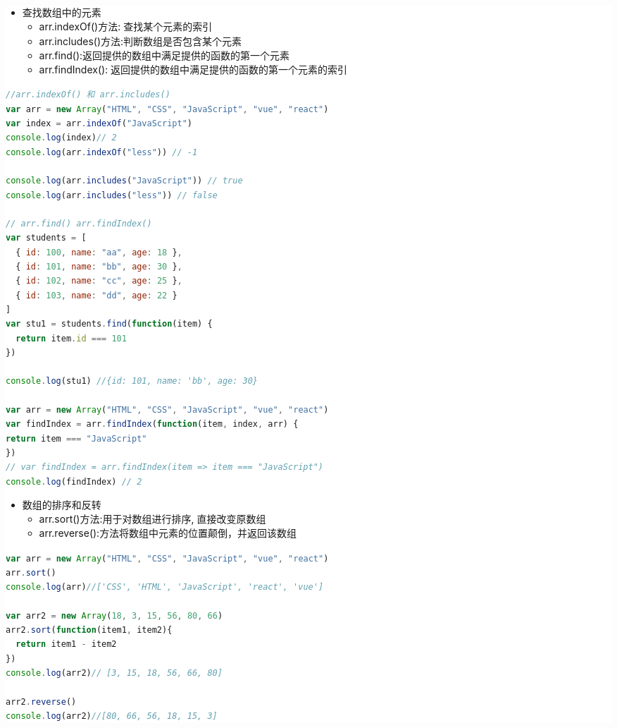 ```js
```

* 查找数组中的元素
  * arr.indexOf()方法: 查找某个元素的索引
  * arr.includes()方法:判断数组是否包含某个元素 
  * arr.find():返回提供的数组中满足提供的函数的第一个元素
  * arr.findIndex(): 返回提供的数组中满足提供的函数的第一个元素的索引
```js
//arr.indexOf() 和 arr.includes()
var arr = new Array("HTML", "CSS", "JavaScript", "vue", "react")
var index = arr.indexOf("JavaScript")
console.log(index)// 2
console.log(arr.indexOf("less")) // -1

console.log(arr.includes("JavaScript")) // true
console.log(arr.includes("less")) // false

// arr.find() arr.findIndex()
var students = [
  { id: 100, name: "aa", age: 18 },
  { id: 101, name: "bb", age: 30 },
  { id: 102, name: "cc", age: 25 },
  { id: 103, name: "dd", age: 22 }
]
var stu1 = students.find(function(item) {
  return item.id === 101
})

console.log(stu1) //{id: 101, name: 'bb', age: 30}

var arr = new Array("HTML", "CSS", "JavaScript", "vue", "react")
var findIndex = arr.findIndex(function(item, index, arr) {
return item === "JavaScript"
})
// var findIndex = arr.findIndex(item => item === "JavaScript")
console.log(findIndex) // 2
```

* 数组的排序和反转
  * arr.sort()方法:用于对数组进行排序, 直接改变原数组
  * arr.reverse():方法将数组中元素的位置颠倒，并返回该数组
```js
var arr = new Array("HTML", "CSS", "JavaScript", "vue", "react")
arr.sort() 
console.log(arr)//['CSS', 'HTML', 'JavaScript', 'react', 'vue']

var arr2 = new Array(18, 3, 15, 56, 80, 66)
arr2.sort(function(item1, item2){
  return item1 - item2
})
console.log(arr2)// [3, 15, 18, 56, 66, 80]

arr2.reverse()
console.log(arr2)//[80, 66, 56, 18, 15, 3]
```
